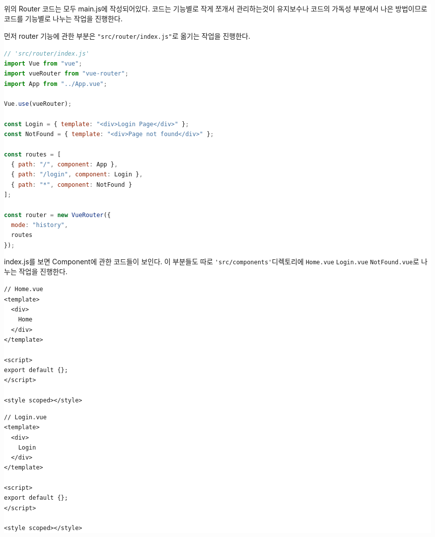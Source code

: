 위의 Router 코드는 모두 main.js에 작성되어있다. 코드는 기능별로 작게 쪼개서 관리하는것이 유지보수나 코드의 가독성 부분에서 나은 방법이므로 코드를 기능별로 나누는 작업을 진행한다.

먼저 router 기능에 관한 부분은 `"src/router/index.js"`로 옮기는 작업을 진행한다.

```javascript
// 'src/router/index.js'
import Vue from "vue";
import vueRouter from "vue-router";
import App from "../App.vue";

Vue.use(vueRouter);

const Login = { template: "<div>Login Page</div>" };
const NotFound = { template: "<div>Page not found</div>" };

const routes = [
  { path: "/", component: App },
  { path: "/login", component: Login },
  { path: "*", component: NotFound }
];

const router = new VueRouter({
  mode: "history",
  routes
});
```

index.js를 보면 Component에 관한 코드들이 보인다. 이 부분들도 따로 `'src/components'`디렉토리에 `Home.vue` `Login.vue` `NotFound.vue`로 나누는 작업을 진행한다.

```vue
// Home.vue
<template>
  <div>
    Home
  </div>
</template>

<script>
export default {};
</script>

<style scoped></style>
```

```vue
// Login.vue
<template>
  <div>
    Login
  </div>
</template>

<script>
export default {};
</script>

<style scoped></style>
```

